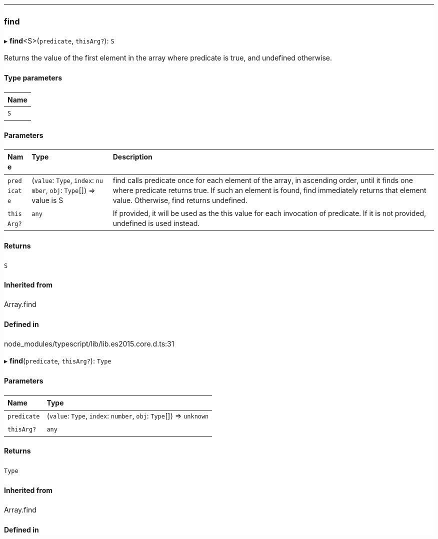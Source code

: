 ___

### find

▸ **find**<S\>(`predicate`, `thisArg?`): `S`

Returns the value of the first element in the array where predicate is true, and undefined
otherwise.

#### Type parameters

| Name |
| :------ |
| `S` |

#### Parameters

| Name | Type | Description |
| :------ | :------ | :------ |
| `predicate` | (`value`: `Type`, `index`: `number`, `obj`: `Type`[]) => value is S | find calls predicate once for each element of the array, in ascending order, until it finds one where predicate returns true. If such an element is found, find immediately returns that element value. Otherwise, find returns undefined. |
| `thisArg?` | `any` | If provided, it will be used as the this value for each invocation of predicate. If it is not provided, undefined is used instead. |

#### Returns

`S`

#### Inherited from

Array.find

#### Defined in

node_modules/typescript/lib/lib.es2015.core.d.ts:31

▸ **find**(`predicate`, `thisArg?`): `Type`

#### Parameters

| Name | Type |
| :------ | :------ |
| `predicate` | (`value`: `Type`, `index`: `number`, `obj`: `Type`[]) => `unknown` |
| `thisArg?` | `any` |

#### Returns

`Type`

#### Inherited from

Array.find

#### Defined in
